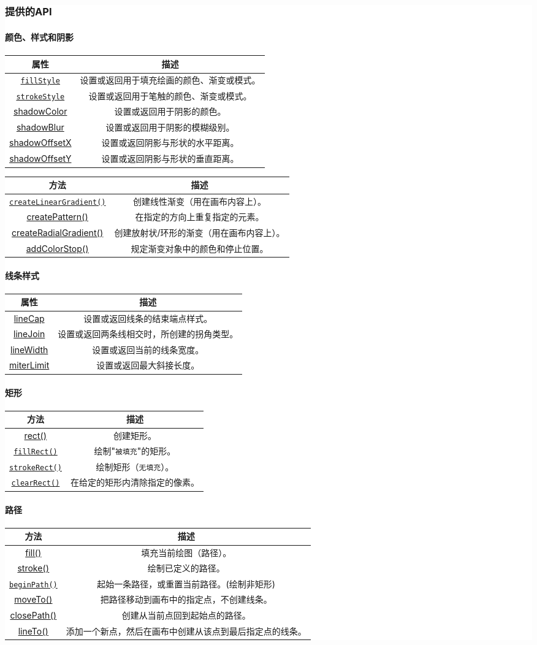 ### 提供的API

#### 颜色、样式和阴影

|                             属性                             |                    描述                    |
| :----------------------------------------------------------: | :----------------------------------------: |
| [`fillStyle`](https://www.runoob.com/tags/canvas-fillstyle.html) | 设置或返回用于填充绘画的颜色、渐变或模式。 |
| [`strokeStyle`](https://www.runoob.com/tags/canvas-strokestyle.html) |   设置或返回用于笔触的颜色、渐变或模式。   |
| [shadowColor](https://www.runoob.com/tags/canvas-shadowcolor.html) |         设置或返回用于阴影的颜色。         |
| [shadowBlur](https://www.runoob.com/tags/canvas-shadowblur.html) |       设置或返回用于阴影的模糊级别。       |
| [shadowOffsetX](https://www.runoob.com/tags/canvas-shadowoffsetx.html) |      设置或返回阴影与形状的水平距离。      |
| [shadowOffsetY](https://www.runoob.com/tags/canvas-shadowoffsety.html) |      设置或返回阴影与形状的垂直距离。      |

|                             方法                             |                   描述                    |
| :----------------------------------------------------------: | :---------------------------------------: |
| [`createLinearGradient()`](https://www.runoob.com/tags/canvas-createlineargradient.html) |     创建线性渐变（用在画布内容上）。      |
| [createPattern()](https://www.runoob.com/tags/canvas-createpattern.html) |      在指定的方向上重复指定的元素。       |
| [createRadialGradient()](https://www.runoob.com/tags/canvas-createradialgradient.html) | 创建放射状/环形的渐变（用在画布内容上）。 |
| [addColorStop()](https://www.runoob.com/tags/canvas-addcolorstop.html) |     规定渐变对象中的颜色和停止位置。      |

#### 线条样式

|                             属性                             |                    描述                    |
| :----------------------------------------------------------: | :----------------------------------------: |
|  [lineCap](https://www.runoob.com/tags/canvas-linecap.html)  |       设置或返回线条的结束端点样式。       |
| [lineJoin](https://www.runoob.com/tags/canvas-linejoin.html) | 设置或返回两条线相交时，所创建的拐角类型。 |
| [lineWidth](https://www.runoob.com/tags/canvas-linewidth.html) |         设置或返回当前的线条宽度。         |
| [miterLimit](https://www.runoob.com/tags/canvas-miterlimit.html) |          设置或返回最大斜接长度。          |

#### 矩形

|                             方法                             |              描述              |
| :----------------------------------------------------------: | :----------------------------: |
|    [rect()](https://www.runoob.com/tags/canvas-rect.html)    |           创建矩形。           |
| [`fillRect()`](https://www.runoob.com/tags/canvas-fillrect.html) |     绘制"`被填充`"的矩形。     |
| [`strokeRect()`](https://www.runoob.com/tags/canvas-strokerect.html) |     绘制矩形（`无填充`）。     |
| [`clearRect()`](https://www.runoob.com/tags/canvas-clearrect.html) | 在给定的矩形内清除指定的像素。 |

#### 路径

|                             方法                             |                           描述                            |
| :----------------------------------------------------------: | :-------------------------------------------------------: |
|    [fill()](https://www.runoob.com/tags/canvas-fill.html)    |                  填充当前绘图（路径）。                   |
|  [stroke()](https://www.runoob.com/tags/canvas-stroke.html)  |                    绘制已定义的路径。                     |
| [`beginPath()`](https://www.runoob.com/tags/canvas-beginpath.html) |        起始一条路径，或重置当前路径。(绘制非矩形)         |
|  [moveTo()](https://www.runoob.com/tags/canvas-moveto.html)  |         把路径移动到画布中的指定点，不创建线条。          |
| [closePath()](https://www.runoob.com/tags/canvas-closepath.html) |              创建从当前点回到起始点的路径。               |
|  [lineTo()](https://www.runoob.com/tags/canvas-lineto.html)  | 添加一个新点，然后在画布中创建从该点到最后指定点的线条。  |